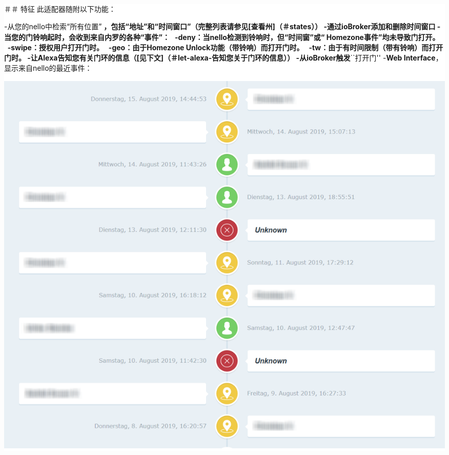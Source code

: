 ＃＃ 特征
此适配器随附以下功能：

-从您的nello中检索“所有位置” __，包括“地址”和“时间窗口”（完整列表请参见[查看州]（＃states））
-通过ioBroker添加和删除时间窗口
-当您的门铃响起时，会收到来自内罗的各种“事件”：
  -__deny__：当nello检测到铃响时，但“时间窗”或“ Homezone事件”均未导致门打开。
  -__swipe__：授权用户打开门时。
  -__geo__：由于Homezone Unlock功能（带铃响）而打开门时。
  -__tw__：由于有时间限制（带有铃响）而打开门时。
-让Alexa告知您有关门环的信息（[见下文]（＃let-alexa-告知您关于门环的信息））
-从ioBroker触发__``打开门''
-__Web Interface__，显示来自nello的最近事件：

  ![Nello介面](../../../en/adapterref/iobroker.nello/screenshots/interface.png)
